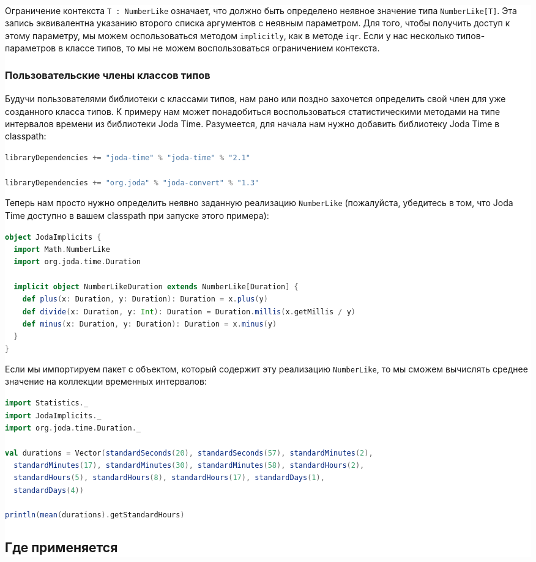 Ограничение контекста `T : NumberLike` означает, что должно быть определено
неявное значение типа `NumberLike[T]`. Эта запись эквивалентна указанию второго
списка аргументов с неявным параметром. Для того, чтобы получить доступ к этому параметру,
мы можем оспользоваться методом `implicitly`, как в методе `iqr`. Если у нас несколько типов-параметров
в классе типов, то мы не можем воспользоваться ограничением контекста.

### Пользовательские члены классов типов

Будучи пользователями библиотеки с классами типов, нам рано или поздно захочется 
определить свой член для уже созданного класса типов. К примеру нам может понадобиться
воспользоваться статистическими методами на типе интервалов времени из библиотеки Joda Time.
Разумеется, для начала нам нужно добавить библиотеку Joda Time в classpath:

~~~scala
libraryDependencies += "joda-time" % "joda-time" % "2.1"

libraryDependencies += "org.joda" % "joda-convert" % "1.3"
~~~

Теперь нам просто нужно определить неявно заданную реализацию `NumberLike` (пожалуйста, 
убедитесь в том, что Joda Time доступно в вашем classpath при запуске этого примера):

~~~scala
object JodaImplicits {
  import Math.NumberLike
  import org.joda.time.Duration

  implicit object NumberLikeDuration extends NumberLike[Duration] {
    def plus(x: Duration, y: Duration): Duration = x.plus(y)
    def divide(x: Duration, y: Int): Duration = Duration.millis(x.getMillis / y)
    def minus(x: Duration, y: Duration): Duration = x.minus(y)
  }
}
~~~

Если мы импортируем пакет с объектом, который содержит эту реализацию `NumberLike`, то
мы сможем вычислять среднее значение на коллекции временных интервалов:

~~~scala
import Statistics._
import JodaImplicits._
import org.joda.time.Duration._

val durations = Vector(standardSeconds(20), standardSeconds(57), standardMinutes(2),
  standardMinutes(17), standardMinutes(30), standardMinutes(58), standardHours(2),
  standardHours(5), standardHours(8), standardHours(17), standardDays(1),
  standardDays(4))

println(mean(durations).getStandardHours)
~~~


Где применяется
--------------------------------------
